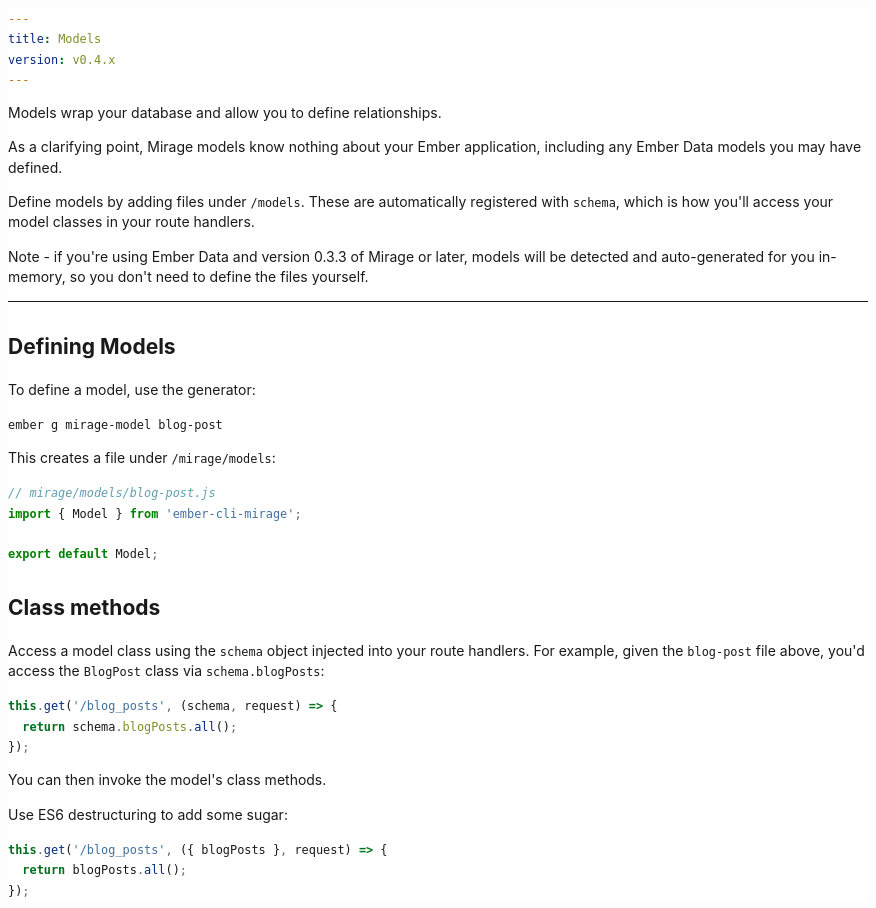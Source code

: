 ```yaml
---
title: Models
version: v0.4.x
---
```



Models wrap your database and allow you to define relationships.

<aside class='Docs-page__aside'>
  <p>As a clarifying point, Mirage models know nothing about your Ember application, including any Ember Data models you may have defined.</p>
</aside>

Define models by adding files under `/models`. These are automatically registered with `schema`, which is how you'll access your model classes in your route handlers.

Note - if you're using Ember Data and version 0.3.3 of Mirage or later, models will be detected and auto-generated for you in-memory, so you don't need to define the files yourself. 

---

## Defining Models

To define a model, use the generator:

```sh
ember g mirage-model blog-post
```

This creates a file under `/mirage/models`:

```js
// mirage/models/blog-post.js
import { Model } from 'ember-cli-mirage';

export default Model;
```

## Class methods

Access a model class using the `schema` object injected into your route handlers. For example, given the `blog-post` file above, you'd access the `BlogPost` class via `schema.blogPosts`:

```js
this.get('/blog_posts', (schema, request) => {
  return schema.blogPosts.all();
});
```

You can then invoke the model's class methods.

Use ES6 destructuring to add some sugar:

```js
this.get('/blog_posts', ({ blogPosts }, request) => {
  return blogPosts.all();
});
```

